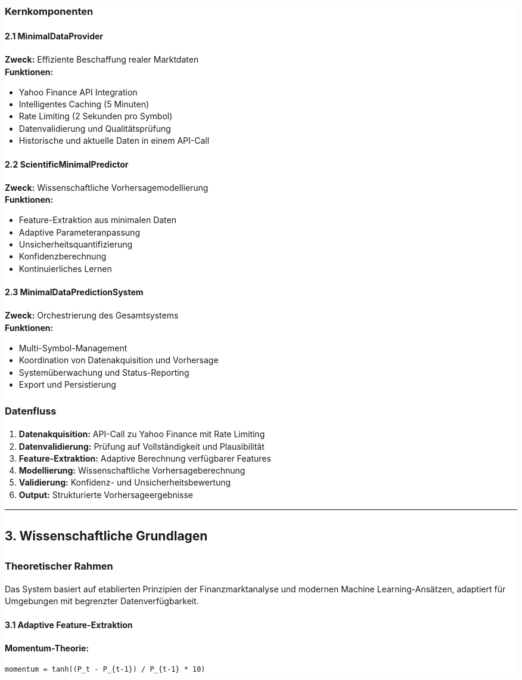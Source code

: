 ### Kernkomponenten

#### 2.1 MinimalDataProvider
**Zweck:** Effiziente Beschaffung realer Marktdaten  
**Funktionen:**
- Yahoo Finance API Integration
- Intelligentes Caching (5 Minuten)
- Rate Limiting (2 Sekunden pro Symbol)
- Datenvalidierung und Qualitätsprüfung
- Historische und aktuelle Daten in einem API-Call

#### 2.2 ScientificMinimalPredictor
**Zweck:** Wissenschaftliche Vorhersagemodellierung  
**Funktionen:**
- Feature-Extraktion aus minimalen Daten
- Adaptive Parameteranpassung
- Unsicherheitsquantifizierung
- Konfidenzberechnung
- Kontinuierliches Lernen

#### 2.3 MinimalDataPredictionSystem
**Zweck:** Orchestrierung des Gesamtsystems  
**Funktionen:**
- Multi-Symbol-Management
- Koordination von Datenakquisition und Vorhersage
- Systemüberwachung und Status-Reporting
- Export und Persistierung

### Datenfluss

1. **Datenakquisition:** API-Call zu Yahoo Finance mit Rate Limiting
2. **Datenvalidierung:** Prüfung auf Vollständigkeit und Plausibilität
3. **Feature-Extraktion:** Adaptive Berechnung verfügbarer Features
4. **Modellierung:** Wissenschaftliche Vorhersageberechnung
5. **Validierung:** Konfidenz- und Unsicherheitsbewertung
6. **Output:** Strukturierte Vorhersageergebnisse

---

## 3. Wissenschaftliche Grundlagen

### Theoretischer Rahmen

Das System basiert auf etablierten Prinzipien der Finanzmarktanalyse und modernen Machine Learning-Ansätzen, adaptiert für Umgebungen mit begrenzter Datenverfügbarkeit.

#### 3.1 Adaptive Feature-Extraktion

**Momentum-Theorie:**
```
momentum = tanh((P_t - P_{t-1}) / P_{t-1} * 10)
```

